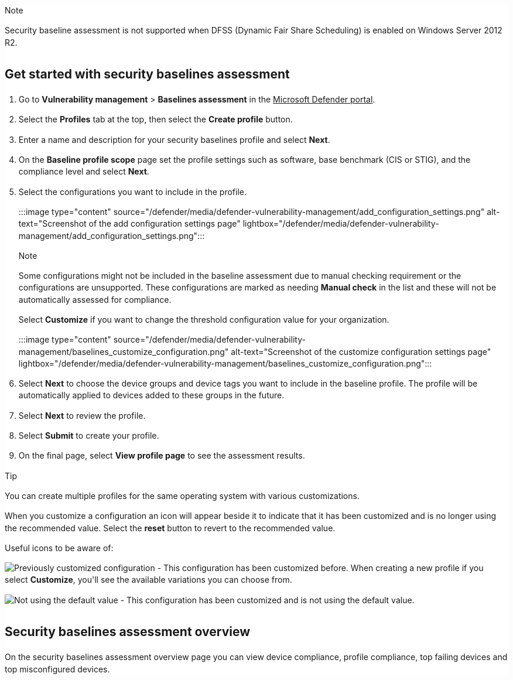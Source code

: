 > [!NOTE]
> Security baseline assessment is not supported when DFSS (Dynamic Fair Share Scheduling) is enabled on Windows Server 2012 R2.

## Get started with security baselines assessment

1. Go to **Vulnerability management** > **Baselines assessment** in the [Microsoft Defender portal](https://security.microsoft.com).
2. Select the **Profiles** tab at the top, then select the **Create profile** button.
3. Enter a name and description for your security baselines profile and select **Next**.
4. On the **Baseline profile scope** page set the profile settings such as software, base benchmark (CIS or STIG), and the compliance level and select **Next**.
5. Select the configurations you want to include in the profile.

    :::image type="content" source="/defender/media/defender-vulnerability-management/add_configuration_settings.png" alt-text="Screenshot of the add configuration settings page" lightbox="/defender/media/defender-vulnerability-management/add_configuration_settings.png":::

    > [!NOTE]
    > Some configurations might not be included in the baseline assessment due to manual checking requirement or the configurations are unsupported. These configurations are marked as needing **Manual check** in the list and these will not be automatically assessed for compliance.

    Select **Customize** if you  want to change the threshold configuration value for your organization.

    :::image type="content" source="/defender/media/defender-vulnerability-management/baselines_customize_configuration.png" alt-text="Screenshot of the customize configuration settings page"  lightbox="/defender/media/defender-vulnerability-management/baselines_customize_configuration.png":::
  
6. Select **Next** to choose the device groups and device tags you want to include in the baseline profile. The profile will be automatically applied to devices added to these groups in the future.
7. Select **Next** to review the profile.
8. Select **Submit** to create your profile.
9. On the final page, select **View profile page** to see the assessment results.

> [!TIP]
> You can create multiple profiles for the same operating system with various customizations.

 When you customize a configuration an icon will appear beside it to indicate that it has been customized and is no longer using the recommended value. Select the **reset** button to revert to the recommended value.

Useful icons to be aware of:

![Previously customized configuration](/defender/media/defender-vulnerability-management/previous_customization.png) - This configuration has been customized before. When creating a new profile if you select **Customize**, you'll see the available variations you can choose from.

![Not using the default value](/defender/media/defender-vulnerability-management/customized_value.png) - This configuration has been customized and is not using the default value.

## Security baselines assessment overview

On the security baselines assessment overview page you can view device compliance, profile compliance, top failing devices and top misconfigured devices.
